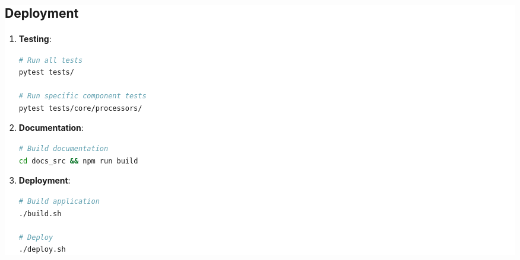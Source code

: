 ## Deployment

1. **Testing**:
   ```bash
   # Run all tests
   pytest tests/
   
   # Run specific component tests
   pytest tests/core/processors/
   ```

2. **Documentation**:
   ```bash
   # Build documentation
   cd docs_src && npm run build
   ```

3. **Deployment**:
   ```bash
   # Build application
   ./build.sh
   
   # Deploy
   ./deploy.sh
   ```
